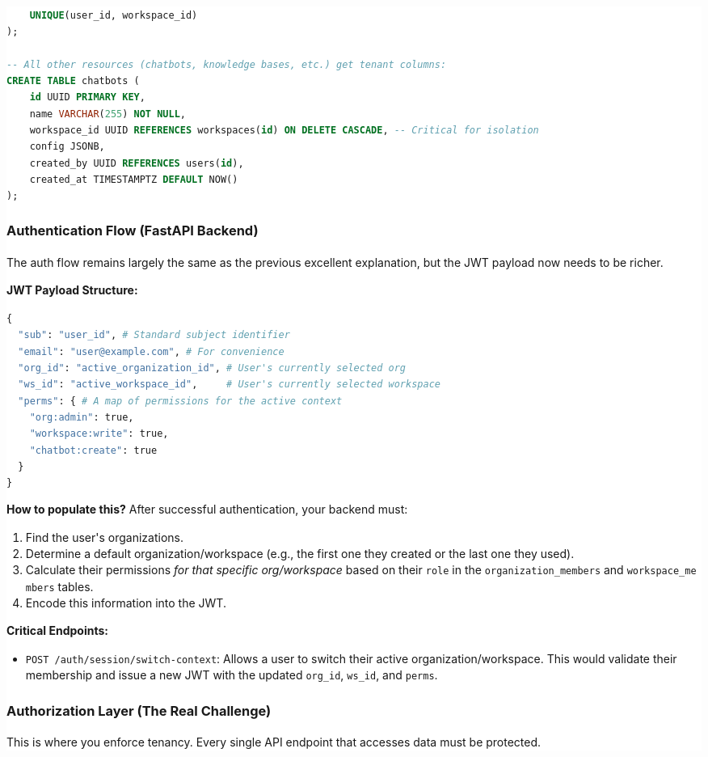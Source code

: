 ```sql
    UNIQUE(user_id, workspace_id)
);

-- All other resources (chatbots, knowledge bases, etc.) get tenant columns:
CREATE TABLE chatbots (
    id UUID PRIMARY KEY,
    name VARCHAR(255) NOT NULL,
    workspace_id UUID REFERENCES workspaces(id) ON DELETE CASCADE, -- Critical for isolation
    config JSONB,
    created_by UUID REFERENCES users(id),
    created_at TIMESTAMPTZ DEFAULT NOW()
);
```

### Authentication Flow (FastAPI Backend)

The auth flow remains largely the same as the previous excellent explanation, but the JWT payload now needs to be richer.

**JWT Payload Structure:**

```python
{
  "sub": "user_id", # Standard subject identifier
  "email": "user@example.com", # For convenience
  "org_id": "active_organization_id", # User's currently selected org
  "ws_id": "active_workspace_id",     # User's currently selected workspace
  "perms": { # A map of permissions for the active context
    "org:admin": true,
    "workspace:write": true,
    "chatbot:create": true
  }
}
```

**How to populate this?** After successful authentication, your backend must:

1.  Find the user's organizations.
2.  Determine a default organization/workspace (e.g., the first one they created or the last one they used).
3.  Calculate their permissions _for that specific org/workspace_ based on their `role` in the `organization_members` and `workspace_members` tables.
4.  Encode this information into the JWT.

**Critical Endpoints:**

- `POST /auth/session/switch-context`: Allows a user to switch their active organization/workspace. This would validate their membership and issue a new JWT with the updated `org_id`, `ws_id`, and `perms`.

### Authorization Layer (The Real Challenge)

This is where you enforce tenancy. Every single API endpoint that accesses data must be protected.
